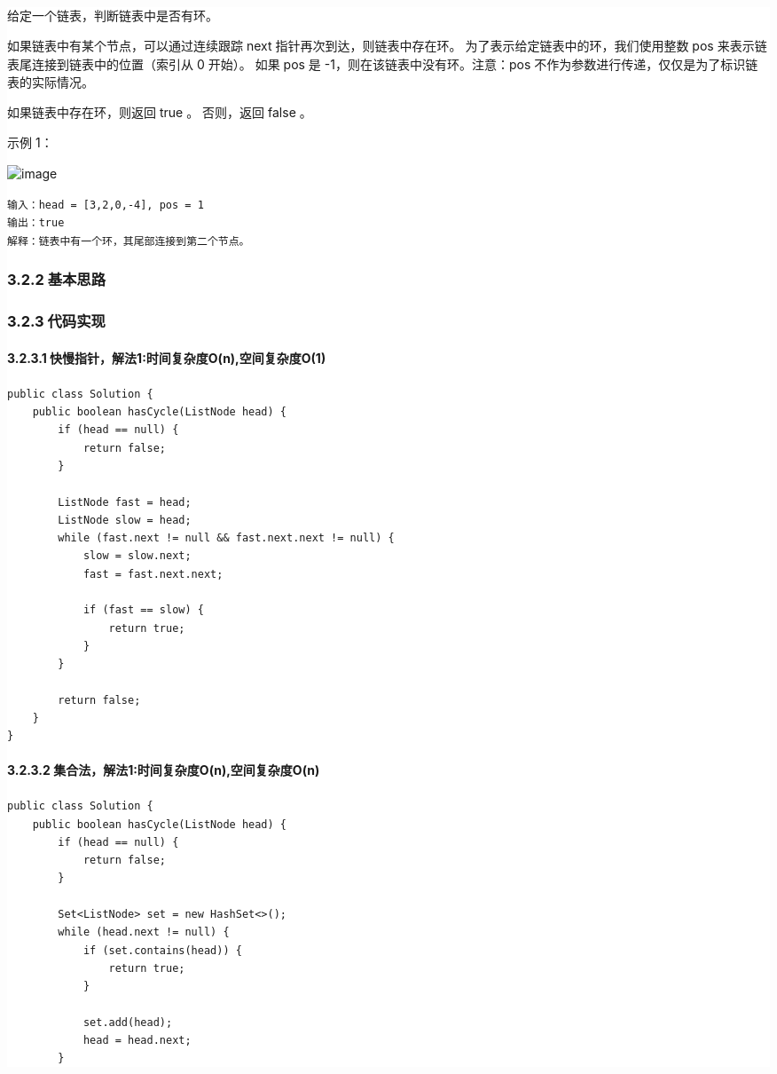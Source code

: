 给定一个链表，判断链表中是否有环。

如果链表中有某个节点，可以通过连续跟踪 next 指针再次到达，则链表中存在环。 为了表示给定链表中的环，我们使用整数 pos 来表示链表尾连接到链表中的位置（索引从 0 开始）。 如果 pos 是 -1，则在该链表中没有环。注意：pos 不作为参数进行传递，仅仅是为了标识链表的实际情况。

如果链表中存在环，则返回 true 。 否则，返回 false 。

示例 1：

![image](http://note.youdao.com/yws/res/43428/731F167AFCD5450EAC8A697B75EDAB54)

```
输入：head = [3,2,0,-4], pos = 1
输出：true
解释：链表中有一个环，其尾部连接到第二个节点。
```

### 3.2.2 基本思路

### 3.2.3 代码实现

#### 3.2.3.1 快慢指针，解法1:时间复杂度O(n),空间复杂度O(1)

```
public class Solution {
    public boolean hasCycle(ListNode head) {
        if (head == null) {
            return false;
        }

        ListNode fast = head;
        ListNode slow = head;
        while (fast.next != null && fast.next.next != null) {
            slow = slow.next;
            fast = fast.next.next;

            if (fast == slow) {
                return true;
            }
        }

        return false;
    }
}

```

#### 3.2.3.2 集合法，解法1:时间复杂度O(n),空间复杂度O(n)


```
public class Solution {
    public boolean hasCycle(ListNode head) {
        if (head == null) {
            return false;
        }

        Set<ListNode> set = new HashSet<>();
        while (head.next != null) {
            if (set.contains(head)) {
                return true;
            }

            set.add(head);
            head = head.next;
        }

```